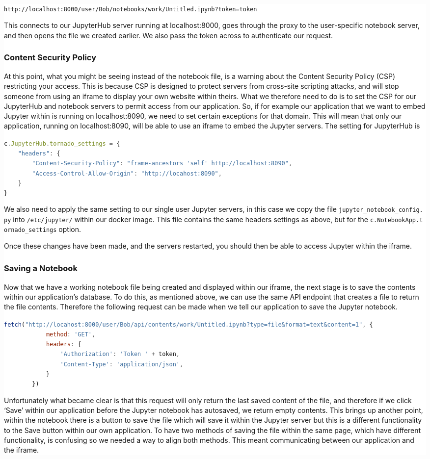 ```
http://localhost:8000/user/Bob/notebooks/work/Untitled.ipynb?token=token
```

This connects to our JupyterHub server running at localhost:8000, goes through the proxy to the user-specific notebook server, and then opens the file we created earlier. We also pass the token across to authenticate our request.

### Content Security Policy
At this point, what you might be seeing instead of the notebook file, is a warning about the Content Security Policy (CSP) restricting your access. This is because CSP is designed to protect servers from cross-site scripting attacks, and will stop someone from using an iframe to display your own website within theirs. What we therefore need to do is to set the CSP for our JupyterHub and notebook servers to permit access from our application. So, if for example our application that we want to embed Jupyter within is running on localhost:8090, we need to set certain exceptions for that domain. This will mean that only our application, running on localhost:8090, will be able to use an iframe to embed the Jupyter servers. The setting for JupyterHub is

```javascript
c.JupyterHub.tornado_settings = {
    "headers": {
        "Content-Security-Policy": "frame-ancestors 'self' http://localhost:8090",
        "Access-Control-Allow-Origin": "http://locahost:8090",
    }
}
```

We also need to apply the same setting to our single user Jupyter servers, in this case we copy the file `jupyter_notebook_config.py` into `/etc/jupyter/` within our docker image. This file contains the same headers settings as above, but for the `c.NotebookApp.tornado_settings` option.

Once these changes have been made, and the servers restarted, you should then be able to access Jupyter within the iframe.

### Saving a Notebook
Now that we have a working notebook file being created and displayed within our iframe, the next stage is to save the contents within our application’s database. To do this, as mentioned above, we can use the same API endpoint that creates a file to return the file contents. Therefore the following request can be made when we tell our application to save the Jupyter notebook.

```javascript
fetch("http://locahost:8000/user/Bob/api/contents/work/Untitled.ipynb?type=file&format=text&content=1", {
            method: 'GET',
            headers: {
                'Authorization': 'Token ' + token,
                'Content-Type': 'application/json',
            }
        })
```

Unfortunately what became clear is that this request will only return the last saved content of the file, and therefore if we click ‘Save’ within our application before the Jupyter notebook has autosaved, we return empty contents. This brings up another point, within the notebook there is a button to save the file which will save it within the Jupyter server but this is a different functionality to the Save button within our own application. To have two methods of saving the file within the same page, which have different functionality, is confusing so we needed a way to align both methods. This meant communicating between our application and the iframe.
